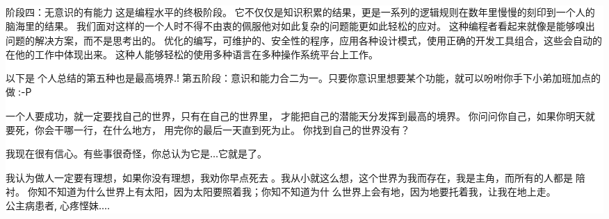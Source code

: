 阶段四：无意识的有能力
这是编程水平的终极阶段。 它不仅仅是知识积累的结果，更是一系列的逻辑规则在数年里慢慢的刻印到一个人的脑海里的结果。
我们面对这样的一个人时不得不由衷的佩服他对如此复杂的问题能更如此轻松的应对。 这种编程者看起来就像是能够嗅出问题的解决方案，而不是思考出的。
优化的编写，可维护的、安全性的程序，应用各种设计模式，使用正确的开发工具组合，这些会自动的在他的工作中体现出来。 这种人能够轻松的使用多种语言在多种操作系统平台上工作。

以下是 个人总结的第五种也是最高境界.!
第五阶段：意识和能力合二为一。只要你意识里想要某个功能，就可以吩咐你手下小弟加班加点的做 :-P


一个人要成功，就一定要找自己的世界，只有在自己的世界里，
才能把自己的潜能天分发挥到最高的境界。
你问问你自己，如果你明天就要死，你会干哪一行，在什么地方，
用完你的最后一天直到死为止。
你找到自己的世界没有？
						
我现在很有信心。有些事很奇怪，你总认为它是...它就是了。  

我认为做人一定要有理想，如果你没有理想，我劝你早点死去
。我从小就这么想，这个世界为我而存在，我是主角，而所有的人都是
陪衬。
你知不知道为什么世界上有太阳，因为太阳要照着我；你知不知道为什
么世界上会有地，因为地要托着我，让我在地上走。			
公主病患者, 心疼悭妹....



